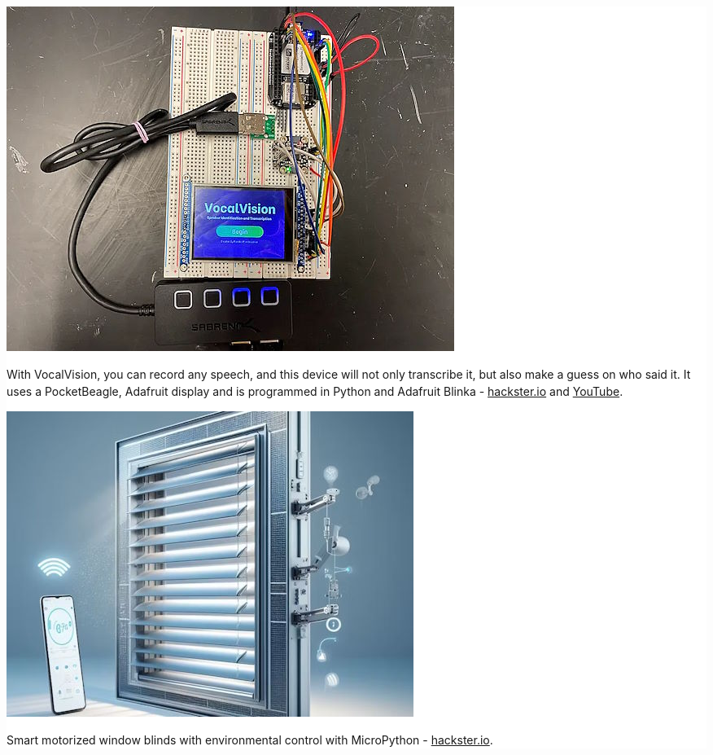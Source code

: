 [![VocalVision](../assets/20231127/20231127vv.jpg)](https://www.hackster.io/512003/vocalvision-transcription-classification-on-pocketbeagle-3014c9)

With VocalVision, you can record any speech, and this device will not only transcribe it, but also make a guess on who said it. It uses a PocketBeagle, Adafruit display and is programmed in Python and Adafruit Blinka - [hackster.io](https://www.hackster.io/512003/vocalvision-transcription-classification-on-pocketbeagle-3014c9) and [YouTube](https://youtu.be/KlsuRaNcSdM).

[![Smart Motorized Window Blinds with Environmental Control](../assets/20231127/20231127wind.jpg)](https://www.hackster.io/AmaljithCf/smart-motorized-window-blinds-with-environmental-control-b435e4)

Smart motorized window blinds with environmental control with MicroPython - [hackster.io](https://www.hackster.io/AmaljithCf/smart-motorized-window-blinds-with-environmental-control-b435e4).
